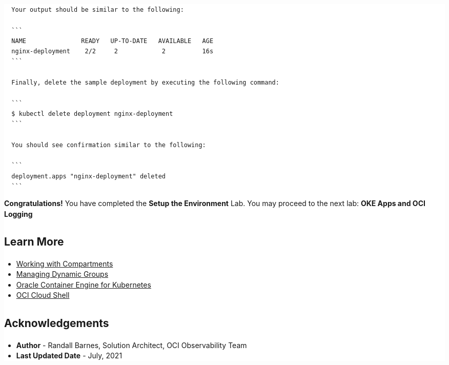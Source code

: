       Your output should be similar to the following:

      ```
      NAME               READY   UP-TO-DATE   AVAILABLE   AGE
      nginx-deployment    2/2     2            2          16s
      ```

      Finally, delete the sample deployment by executing the following command:

      ```
      $ kubectl delete deployment nginx-deployment
      ```

      You should see confirmation similar to the following:

      ```
      deployment.apps "nginx-deployment" deleted
      ```

 **Congratulations!**  You have completed the **Setup the Environment** Lab. You may proceed to the next lab: **OKE Apps and OCI Logging**

## Learn More

* [Working with Compartments](https://docs.cloud.oracle.com/en-us/iaas/Content/Identity/Tasks/managingcompartments.htm#Working)
* [Managing Dynamic Groups](https://docs.cloud.oracle.com/en-us/iaas/Content/Identity/Tasks/managingdynamicgroups.htm)
* [Oracle Container Engine for Kubernetes](https://www.oracle.com/cloud-native/container-engine-kubernetes/)
* [OCI Cloud Shell](https://docs.oracle.com/en-us/iaas/Content/API/Concepts/cloudshellintro.htm)

## Acknowledgements
* **Author** - Randall Barnes, Solution Architect, OCI Observability Team
* **Last Updated Date** - July, 2021

